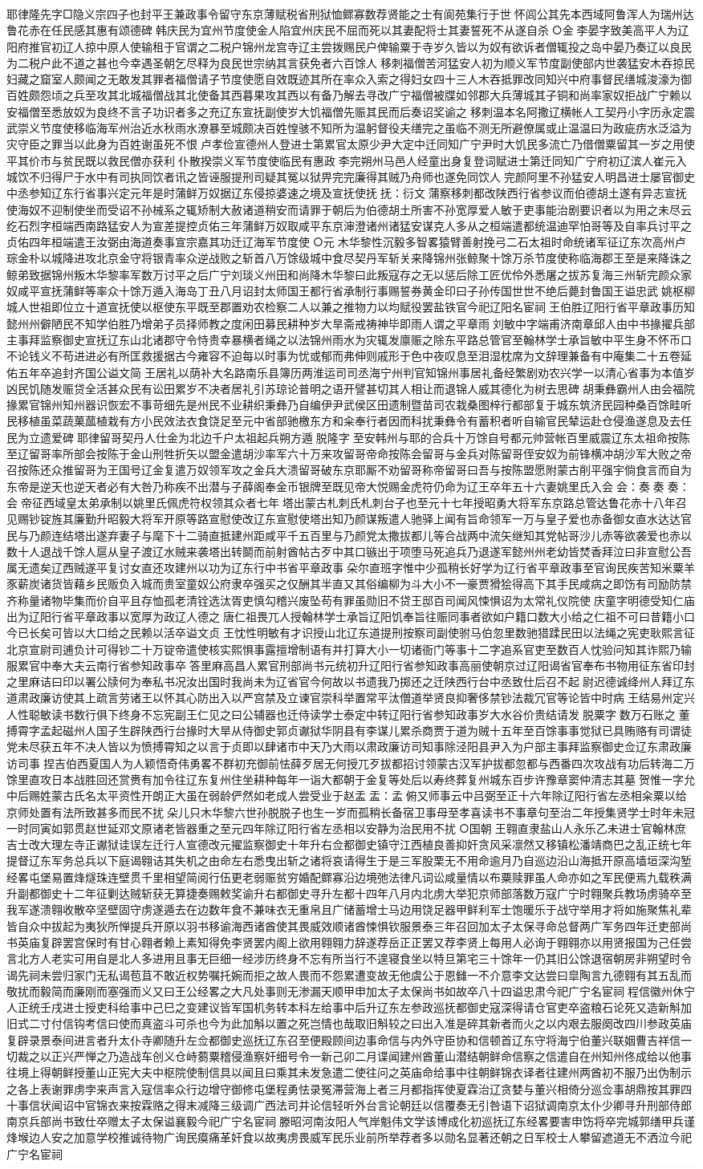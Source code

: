 耶律隆先字□隐义宗四子也封平王兼政事令留守东京薄赋税省刑狱恤鳏寡数荐贤能之士有阆苑集行于世
怀闾公其先本西域阿鲁浑人为瑞州达鲁花赤在任民感其惠有颂德碑
韩庆民为宜州节度使金人陷宜州庆民不屈而死以其妻配将士其妻誓死不从遂自杀
○金
李晏字致美高平人为辽阳府推官初辽人掠中原人使输租于官谓之二税户锦州龙宫寺辽主尝拨赐民户俾输粟于寺岁久皆以为奴有欲诉者僧辄投之岛中晏乃奏辽以良民为二税户此不道之甚也今幸遇圣朝乞尽释为良民世宗纳其言获免者六百馀人
移刺福僧苦河猛安人初为顺义军节度副使部内世袭猛安木吞掠民妇藏之窟室人颇闻之无敢发其罪者福僧请子节度使愿自效既迹其所在率众入索之得妇女四十三人木吞抵罪改同知兴中府事督民缮城浚濠为御百姓颇怨顷之兵至攻其北城福僧战其北使备其西暮果攻其西以有备乃解去寻改广宁福僧被牒如邻郡大兵薄城其子铜和尚率家奴拒战广宁赖以安福僧至悉放奴为良终不言子功识者多之充辽东宣抚副使岁大饥福僧先赈其民而后奏诏奖谕之
移刺温本名阿撒辽横帐人工契丹小字历永定震武崇义节度使移临海军州治近水秋雨水潦暴至城颇决百姓惶骇不知所为温躬督役夫缮完之虽临不测无所避僚属或止温温曰为政疵疠水泛溢为灾守臣之罪当以此身为百姓谢虽死不恨
卢孝俭宣德州人登进士第累官太原少尹大定中迁同知广宁尹时大饥民多流亡乃借僧粟留其一岁之用使平其价市与贫民既以救民僧亦获利
仆散揆崇义军节度使临民有惠政
李完朔州马邑人经童出身复登词赋进士第迁同知广宁府初辽滨人崔元入城饮不归得尸于水中有司执同饮者讯之皆诬服提刑司疑其冤以狱畀完完廉得其贼乃舟师也遂免同饮人
完颜阿里不孙猛安人明昌进士屡官御史中丞参知辽东行省事兴定元年是时蒲鲜万奴据辽东侵掠婆速之境及宣抚使抚 抚：衍文 蒲察移刺都改陕西行省参议而伯德胡土遂有异志宣抚使海奴不迎制使坐而受诏不孙械系之辄矫制大赦诸道稍安而请罪于朝后为伯德胡土所害不孙宽厚爱人敏于吏事能治剧要识者以为用之未尽云
纥石烈字桓端西南路猛安人为宣差提控贞佑三年蒲鲜万奴取咸平东京渖澄诸州诸猛安谋克人多从之桓端遣都统温迪罕怕哥等及自率兵讨平之贞佑四年桓端遣王汝弼由海道奏事宣宗嘉其功迁辽海军节度使
○元
木华黎性沉毅多智畧猿臂善射挽弓二石太祖时命统诸军征辽东次高州卢琮金朴以城降进攻北京金守将银青率众逆战败之斩首八万馀级城中食尽契丹军斩关来降锦州张鲸聚十馀万杀节度使称临海郡王至是来降诛之鲸弟致据锦州叛木华黎率军数万讨平之后广宁刘琰义州田和尚降木华黎曰此叛寇存之无以惩后除工匠优伶外悉屠之拔苏复海三州斩完颜众家奴咸平宣抚蒲鲜等率众十馀万遁入海岛丁丑八月诏封太师国王都行省承制行事赐誓券黄金印曰子孙传国世世不绝后薨封鲁国王谥忠武
姚枢柳城人世祖即位立十道宣抚使以枢使东平既至郡置劝农检察二人以兼之推物力以均赋役罢盐铁官今祀辽阳名宦祠
王伯胜辽阳行省平章政事历知懿州州僻陋民不知学伯胜乃增弟子员择师教之度闲田募民耕种岁大旱斋戒祷神毕即雨人谓之平章雨
刘敏中字端甫济南章邱人由中书掾擢兵部主事拜监察御史宣抚辽东山北诸郡守令恃贵幸暴横者绳之以法锦州雨水为灾辄发廪赈之除东平路总管官至翰林学士承旨敏中平生身不怀币口不论钱义不苟进进必有所匡救援据古今雍容不迫每以时事为忧或郁而弗伸则戚形于色中夜叹息至泪湿枕席为文辞理兼备有中庵集二十五卷延佑五年卒追封齐国公谥文简
王居礼以荫补大名路南乐县簿历两淮运司司丞海宁州判官知锦州事居礼备经繁剧劝农兴学一以清心省事为本值岁凶民饥随发赈贷全活甚众民有讼田累岁不决者居礼引苏琼论普明之语开譬甚切其人相让而退锦人威其德化为树去思碑
胡秉彝霸州人由会福院掾累官锦州知州器识恢宏不事苛细先是州民不业耕织秉彝乃自编伊尹武侯区田遗制暨苗司农栽桑图梓行都部复于城东筑济民园种桑百馀畦听民移植虽菜蔬菓蓏植栽有方小民效法衣食饶足至元中省部驰檄东方和籴奉行者因而科扰秉彝令有蓄积者听自输官民辇运赴仓侵渔遂息及去任民为立遗爱碑
耶律留哥契丹人仕金为北边千户太祖起兵朔方遁 脱隆字 至安韩州与耶的合兵十万馀自号都元帅营帐百里威震辽东太祖命按陈至辽留哥率所部会按陈于金山刑牲折矢以盟金遣胡沙率军六十万来攻留哥帝命按陈会留哥与金兵对陈留哥侄安奴为前锋横冲胡沙军大败之帝召按陈还众推留哥为王国号辽金复遣万奴领军攻之金兵大溃留哥破东京耶厮不劝留哥称帝留哥曰吾与按陈盟愿附蒙古削平强宇倘食言而自为东帝是逆天也逆天者必有大咎乃称疾不出潜与子薛阁奉金币银牌至既见帝大悦赐金虎符仍命为辽王卒年五十六妻姚里氏入会 会：奏 奏 奏：会 帝征西域皇太弟承制以姚里氏佩虎符权领其众者七年
塔出蒙古札刺氏札刺台子也至元十七年授昭勇大将军东京路总管达鲁花赤十八年召见赐钞锭旌其廉勤升昭毅大将军开原等路宣慰使改辽东宣慰使塔出知乃颜谋叛遣人驰驿上闻有旨命领军一万与皇子爱也赤备御女直水达达官民与乃颜连结塔出遂弃妻子与麾下十二骑直抵建州距咸平千五百里与乃颜党太撒拔都儿等合战两中流矢继知其党帖哥沙儿赤等欲袭爱也赤以数十人退战千馀人扈从皇子渡辽水贼来袭塔出转鬬而前射酋帖古歹中其口镞出于项堕马死追兵乃退遂军懿州州老幼皆焚香拜泣曰非宣慰公吾属无遗矣辽西贼遂平复讨女直还攻建州以功为辽东行中书省平章政事
朵尔直班字惟中少孤稍长好学为辽行省平章政事至官询民疾苦知米粟羊豕薪炭诸货皆藉乡民贩负入城而贵室童奴公府隶卒强买之仅酬其半直又其俗编柳为斗大小不一豪贾猾狯得高下其手民咸病之即饬有司励防禁齐称量诸物毕集而价自平且存恤孤老清铨选汰胥吏慎勾稽兴废坠苟有罪虽勋旧不贷王邸百司闻风悚惧诏为太常礼仪院使
庆童字明德受知仁庙出为辽阳行省平章政事以宽厚为政辽人德之
唐仁祖畏兀人授翰林学士承旨辽阳饥奉旨往赈同事者欲如户籍口数大小给之仁祖不可曰昔籍小口今已长矣可皆以大口给之民赖以活卒谥文贞
王忱性明敏有才识授山北辽东道提刑按察司副使驸马伯忽里数驰猎蹂民田以法绳之宪吏耿熙言征北京宣尉司逋负计可得钞二十万锭帝遣使核实熙惧事露擅增制语有并打算大小一切诸衙门等事十二字追系官吏至数百人忱验问知其诈熙乃输服累官中奉大夫云南行省参知政事卒
答里麻高昌人累官刑部尚书元统初升辽阳行省参知政事高丽使朝京过辽阳谒省官奉布书物用征东省印封之里麻诘曰印以署公牍何为奉私书况汝出国时我尚未为辽省官今何故以书遗我乃掷还之迁陕西行台中丞致仕后召不起
尉迟德诚绛州人拜辽东道肃政廉访使其上疏言劳诸王以怀其心防出入以严宫禁及立谏官崇科举置常平汰僧道举贤良抑奢侈禁钞法裁冗官等论皆中时病
王结易州定兴人性聪敏读书数行俱下终身不忘宪副王仁见之曰公辅器也迁侍读学士泰定中转辽阳行省参知政事岁大水谷价贵结请发 脱粟字 数万石账之
董搏霄字孟起磁州人国子生辟陕西行台掾时大旱从侍御史郭贞谳狱华阴县有李谋儿累杀商贾于道为贼十五年至百馀事事觉狱已具贿赂有司谓徒党未尽获五年不决人皆以为愤搏霄知之以言于贞即以肆诸市中天乃大雨以肃政廉访司知事除泾阳县尹入为户部主事拜监察御史佥辽东肃政廉访司事
捏吉伯西夏国人为人颖悟奇伟勇畧不群初充御前怯薛歹居无何授兀歹拔都招讨领蒙古汉军护拔都忽都与西番四次攻战有功后转海二万馀里直攻日本战胜回还赏赉有加令往辽东复州住坐耕种每年一诣大都朝于金复等处后以寿终葬复州城东百步许豫章窦仲清志其墓
贺惟一字允中后赐姓蒙古氏名太平资性开朗正大虽在弱龄俨然如老成人尝受业于赵盂 盂：孟 俯又师事云中吕弼至正十六年除辽阳行省左丞相籴粟以给京师处置有法所致甚多而民不扰
朵儿只木华黎六世孙脱脱子也生一岁而孤稍长备宿卫事母至孝喜读书不事章句至治二年授集贤学士时年未冠一时同寅如郭贯赵世延邓文原诸老皆器重之至元四年除辽阳行省左丞相以安静为治民用不扰
○国朝
王翱直隶盐山人永乐乙未进士官翰林庶吉士改大理左寺正谳狱诖误左迁行人宣德改元擢监察御史十年升右佥都御史镇守江西植良善抑奸贪风采凛然又移镇松潘靖商巴之乱正统七年提督辽东军务总兵以下庭谒翱诘其失机之由命左右悉曳出斩之诸将哀请得生于是三军股栗无不用命逾月乃自巡边沿山海抵开原高墙垣深沟堑经畧屯堡易置烽燧珠连壁贯千里相望简阅行伍更老弱赈贫穷婚配鳏寡沿边境弛法律凡词讼咸量情以布粟赎罪虽人命亦如之军民便焉九载秩满升副都御史十二年征剿达贼斩获无算捷奏赐敕奖谕升右都御史寻升左都十四年八月内北虏大举犯京师部落数万寇广宁时翱聚兵教场虏骑卒至我军遂溃翱收散卒坚壁固守虏遂遁去在边数年食不兼味衣无重帛且广储蓄增士马边用饶足器甲鲜利军士饱暖乐于战守举用才将如施聚焦礼辈皆自众中拔起为夷狄所惮提兵开原以羽书移谕海西诸酋使其畏威效顺诸酋悚惧钦服景泰三年召回加太子太保寻命总督两广军务四年迁吏部尚书英庙复辟罢宫保时有甘心翱者赖上素知得免李贤罢内阁上欲用翱翱力辞遂荐岳正正罢又荐李贤上每用人必询于翱翱亦以用贤报国为己任尝言北方人老实可用自是北人多进用且事无巨细一经涉历终身不忘有所当行不遑寝食坐以特旦第宅三十馀年一仍其旧公馀退宿朝房非朔望时令谒先祠未尝归家门无私谒苞苴不敢近权势嘱托婉而拒之故人畏而不怨累遭变故无他虞公于恩雠一不介意李文达尝曰皐陶言九德翱有其五乱而敬扰而毅简而廉刚而塞强而义又曰王公经畧之大凡处事则无渗漏天顺甲申加太子太保尚书如故卒八十四谥忠肃今祀广宁名宦祠
程信徽州休宁人正统壬戌进士授吏科给事中己巳之变建议皆军国机务转本科左给事中后升辽东左参政巡抚都御史寇深得请仓官吏卒盗粮石论死又造新斛加旧式二寸付信钩考信曰使而真盗斗可杀也今为此加斛以置之死岂情也哉取旧斛较之曰出入准是碎其新者而火之以内艰去服阕改四川参政英庙复辟录景泰间进言者升太仆寺卿随升左佥都御史巡抚辽东召至便殿顾间边事命信与内外守臣协和信顿首辽东守将海宁伯董兴联姻曹吉祥信一切裁之以正兴严惮之乃造战车创义仓峙蒭粟稽侵渔察奸细号令一新己卯二月谍闻建州酋董山潜结朝鲜命信察之信遣自在州知州佟成给以他事往境上得朝鲜授董山正宪大夫中枢院使制信具以闻且曰乘其未发急遣二使往问之英庙命给事中往朝鲜锦衣译者往建州两酋初不服乃出伪制示之各上表谢罪虏孛来声言入寇信率众行边增守御修屯堡程勇怯录冤滞营海上者三月都指挥使夏霖治辽贪婪与董兴相倚分巡佥事胡鼎按其罪四十事信状闻诏中官锦衣来按霖赂之得末减降三级调广西法司并论信轻听外台言论朝廷以信覆奏无引咎语下诏狱调南京太仆少卿寻升刑部侍郎南京兵部尚书致仕卒赠太子太保谥襄毅今祀广宁名宦祠
滕昭河南汝阳人气岸魁伟文学该博成化初巡抚辽东经畧要害申饬将卒完城郭缮甲兵谨烽堠边人安之加意学校推诚待物广询民瘼痛革奸食以故夷虏畏威军民乐业前所举荐者多以勋名显著还朝之日军校士人攀留遮道无不洒泣今祀广宁名宦祠